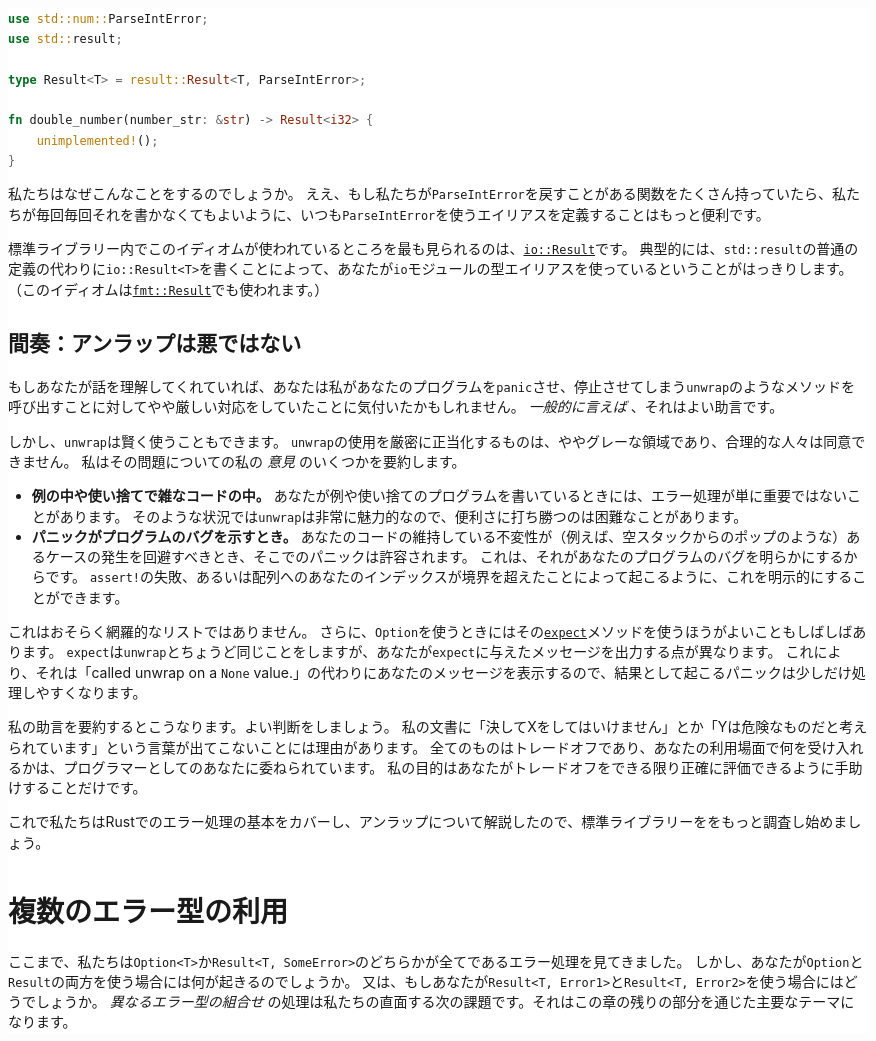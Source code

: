 ```rust
use std::num::ParseIntError;
use std::result;

type Result<T> = result::Result<T, ParseIntError>;

fn double_number(number_str: &str) -> Result<i32> {
    unimplemented!();
}
```

私たちはなぜこんなことをするのでしょうか。
ええ、もし私たちが`ParseIntError`を戻すことがある関数をたくさん持っていたら、私たちが毎回毎回それを書かなくてもよいように、いつも`ParseIntError`を使うエイリアスを定義することはもっと便利です。

標準ライブラリー内でこのイディオムが使われているところを最も見られるのは、[`io::Result`](../std/io/type.Result.html)です。
典型的には、`std::result`の普通の定義の代わりに`io::Result<T>`を書くことによって、あなたが`io`モジュールの型エイリアスを使っているということがはっきりします。
（このイディオムは[`fmt::Result`](../std/fmt/type.Result.html)でも使われます。）

## 間奏：アンラップは悪ではない

もしあなたが話を理解してくれていれば、あなたは私があなたのプログラムを`panic`させ、停止させてしまう`unwrap`のようなメソッドを呼び出すことに対してやや厳しい対応をしていたことに気付いたかもしれません。
*一般的に言えば* 、それはよい助言です。

しかし、`unwrap`は賢く使うこともできます。
`unwrap`の使用を厳密に正当化するものは、ややグレーな領域であり、合理的な人々は同意できません。
私はその問題についての私の *意見* のいくつかを要約します。

* **例の中や使い捨てで雑なコードの中。** あなたが例や使い捨てのプログラムを書いているときには、エラー処理が単に重要ではないことがあります。
   そのような状況では`unwrap`は非常に魅力的なので、便利さに打ち勝つのは困難なことがあります。
* **パニックがプログラムのバグを示すとき。** あなたのコードの維持している不変性が（例えば、空スタックからのポップのような）あるケースの発生を回避すべきとき、そこでのパニックは許容されます。
   これは、それがあなたのプログラムのバグを明らかにするからです。
   `assert!`の失敗、あるいは配列へのあなたのインデックスが境界を超えたことによって起こるように、これを明示的にすることができます。

これはおそらく網羅的なリストではありません。
さらに、`Option`を使うときにはその[`expect`](../std/option/enum.Option.html#method.expect)メソッドを使うほうがよいこともしばしばあります。
`expect`は`unwrap`とちょうど同じことをしますが、あなたが`expect`に与えたメッセージを出力する点が異なります。
これにより、それは「called unwrap on a `None` value.」の代わりにあなたのメッセージを表示するので、結果として起こるパニックは少しだけ処理しやすくなります。

私の助言を要約するとこうなります。よい判断をしましょう。
私の文書に「決してXをしてはいけません」とか「Yは危険なものだと考えられています」という言葉が出てこないことには理由があります。
全てのものはトレードオフであり、あなたの利用場面で何を受け入れるかは、プログラマーとしてのあなたに委ねられています。
私の目的はあなたがトレードオフをできる限り正確に評価できるように手助けすることだけです。

これで私たちはRustでのエラー処理の基本をカバーし、アンラップについて解説したので、標準ライブラリーををもっと調査し始めましょう。

# 複数のエラー型の利用

ここまで、私たちは`Option<T>`か`Result<T, SomeError>`のどちらかが全てであるエラー処理を見てきました。
しかし、あなたが`Option`と`Result`の両方を使う場合には何が起きるのでしょうか。
又は、もしあなたが`Result<T, Error1>`と`Result<T, Error2>`を使う場合にはどうでしょうか。
*異なるエラー型の組合せ* の処理は私たちの直面する次の課題です。それはこの章の残りの部分を通じた主要なテーマになります。
